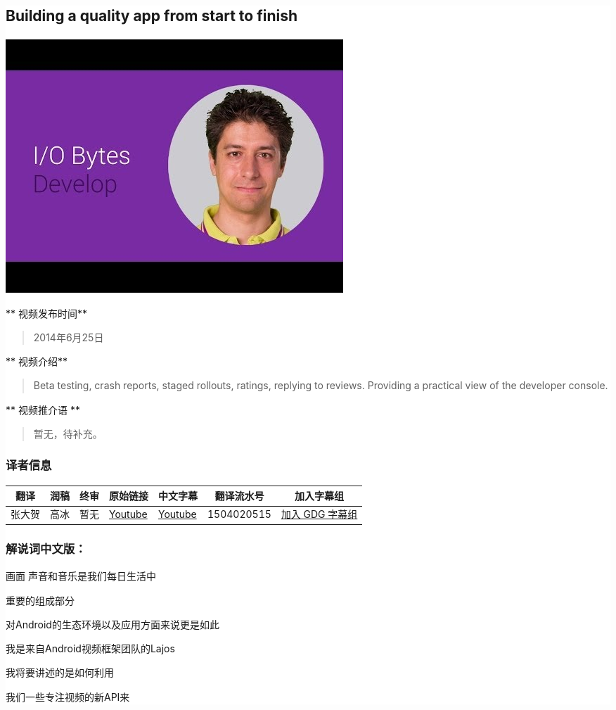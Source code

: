 ## Building a quality app from start to finish 

![video_screenshot](images/gfGuGdHdFJI.jpg) 

** 视频发布时间**
 
> 2014年6月25日

** 视频介绍**

> Beta testing, crash reports, staged rollouts, ratings, replying to reviews. Providing a practical view of the developer console.

** 视频推介语 **

>  暂无，待补充。

### 译者信息

| 翻译 | 润稿 | 终审 | 原始链接 | 中文字幕 |  翻译流水号  |  加入字幕组  |
| ----|----|----|----|----|----|----|
| 张大贺  | 高冰 | 暂无 | [ Youtube ]( https://www.youtube.com/watch?v=gfGuGdHdFJI ) | [ Youtube ](https://www.youtube.com/watch?v=FKdDZDQixpI) | 1504020515 | [ 加入 GDG 字幕组 ]( http://www.gfansub.com/join_translator ) |


### 解说词中文版：

画面  声音和音乐是我们每日生活中

重要的组成部分

对Android的生态环境以及应用方面来说更是如此

我是来自Android视频框架团队的Lajos

我将要讲述的是如何利用

我们一些专注视频的新API来
